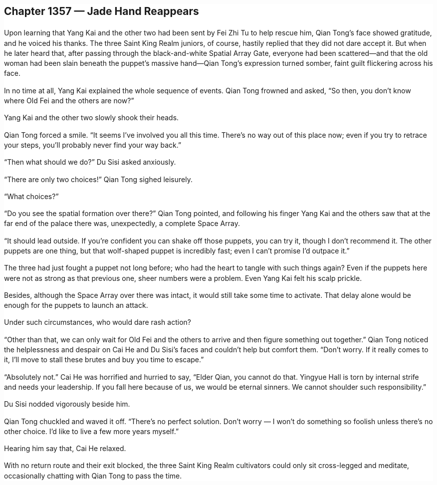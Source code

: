 ## Chapter 1357 — Jade Hand Reappears

Upon learning that Yang Kai and the other two had been sent by Fei Zhi Tu to help rescue him, Qian Tong’s face showed gratitude, and he voiced his thanks. The three Saint King Realm juniors, of course, hastily replied that they did not dare accept it. But when he later heard that, after passing through the black-and-white Spatial Array Gate, everyone had been scattered—and that the old woman had been slain beneath the puppet’s massive hand—Qian Tong’s expression turned somber, faint guilt flickering across his face.

In no time at all, Yang Kai explained the whole sequence of events. Qian Tong frowned and asked, “So then, you don’t know where Old Fei and the others are now?”

Yang Kai and the other two slowly shook their heads.

Qian Tong forced a smile. “It seems I’ve involved you all this time. There’s no way out of this place now; even if you try to retrace your steps, you’ll probably never find your way back.”

“Then what should we do?” Du Sisi asked anxiously.

“There are only two choices!” Qian Tong sighed leisurely.

“What choices?”

“Do you see the spatial formation over there?” Qian Tong pointed, and following his finger Yang Kai and the others saw that at the far end of the palace there was, unexpectedly, a complete Space Array.

“It should lead outside. If you’re confident you can shake off those puppets, you can try it, though I don’t recommend it. The other puppets are one thing, but that wolf-shaped puppet is incredibly fast; even I can’t promise I’d outpace it.”

The three had just fought a puppet not long before; who had the heart to tangle with such things again? Even if the puppets here were not as strong as that previous one, sheer numbers were a problem. Even Yang Kai felt his scalp prickle.

Besides, although the Space Array over there was intact, it would still take some time to activate. That delay alone would be enough for the puppets to launch an attack.

Under such circumstances, who would dare rash action?

“Other than that, we can only wait for Old Fei and the others to arrive and then figure something out together.” Qian Tong noticed the helplessness and despair on Cai He and Du Sisi’s faces and couldn’t help but comfort them. “Don’t worry. If it really comes to it, I’ll move to stall these brutes and buy you time to escape.”

“Absolutely not.” Cai He was horrified and hurried to say, “Elder Qian, you cannot do that. Yingyue Hall is torn by internal strife and needs your leadership. If you fall here because of us, we would be eternal sinners. We cannot shoulder such responsibility.”

Du Sisi nodded vigorously beside him.

Qian Tong chuckled and waved it off. “There’s no perfect solution. Don’t worry — I won’t do something so foolish unless there’s no other choice. I’d like to live a few more years myself.”

Hearing him say that, Cai He relaxed.

With no return route and their exit blocked, the three Saint King Realm cultivators could only sit cross-legged and meditate, occasionally chatting with Qian Tong to pass the time.
